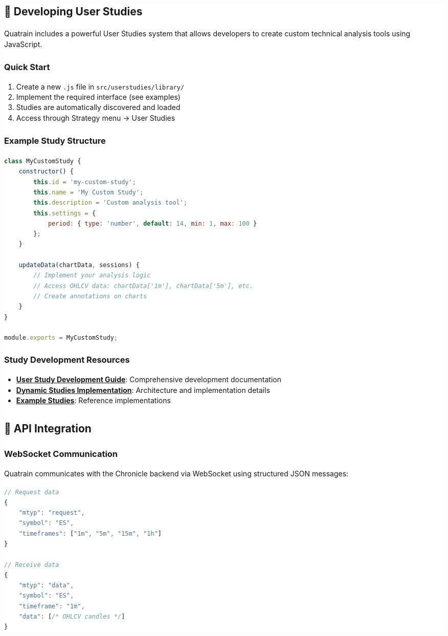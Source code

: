 ## 🧪 Developing User Studies

Quatrain includes a powerful User Studies system that allows developers to create custom technical analysis tools using JavaScript.

### Quick Start
1. Create a new `.js` file in `src/userstudies/library/`
2. Implement the required interface (see examples)
3. Studies are automatically discovered and loaded
4. Access through Strategy menu → User Studies

### Example Study Structure
```javascript
class MyCustomStudy {
    constructor() {
        this.id = 'my-custom-study';
        this.name = 'My Custom Study';
        this.description = 'Custom analysis tool';
        this.settings = {
            period: { type: 'number', default: 14, min: 1, max: 100 }
        };
    }

    updateData(chartData, sessions) {
        // Implement your analysis logic
        // Access OHLCV data: chartData['1m'], chartData['5m'], etc.
        // Create annotations on charts
    }
}

module.exports = MyCustomStudy;
```

### Study Development Resources
- **[User Study Development Guide](reference/Quatrain%20Study%20Development%20Guide.md)**: Comprehensive development documentation
- **[Dynamic Studies Implementation](reference/Quatrain%20Dynamic%20Studies%20Implementation%20Guide.md)**: Architecture and implementation details
- **[Example Studies](src/userstudies/examples/)**: Reference implementations

## 🔌 API Integration

### WebSocket Communication
Quatrain communicates with the Chronicle backend via WebSocket using structured JSON messages:

```javascript
// Request data
{
    "mtyp": "request",
    "symbol": "ES",
    "timeframes": ["1m", "5m", "15m", "1h"]
}

// Receive data
{
    "mtyp": "data",
    "symbol": "ES",
    "timeframe": "1m",
    "data": [/* OHLCV candles */]
}
```
